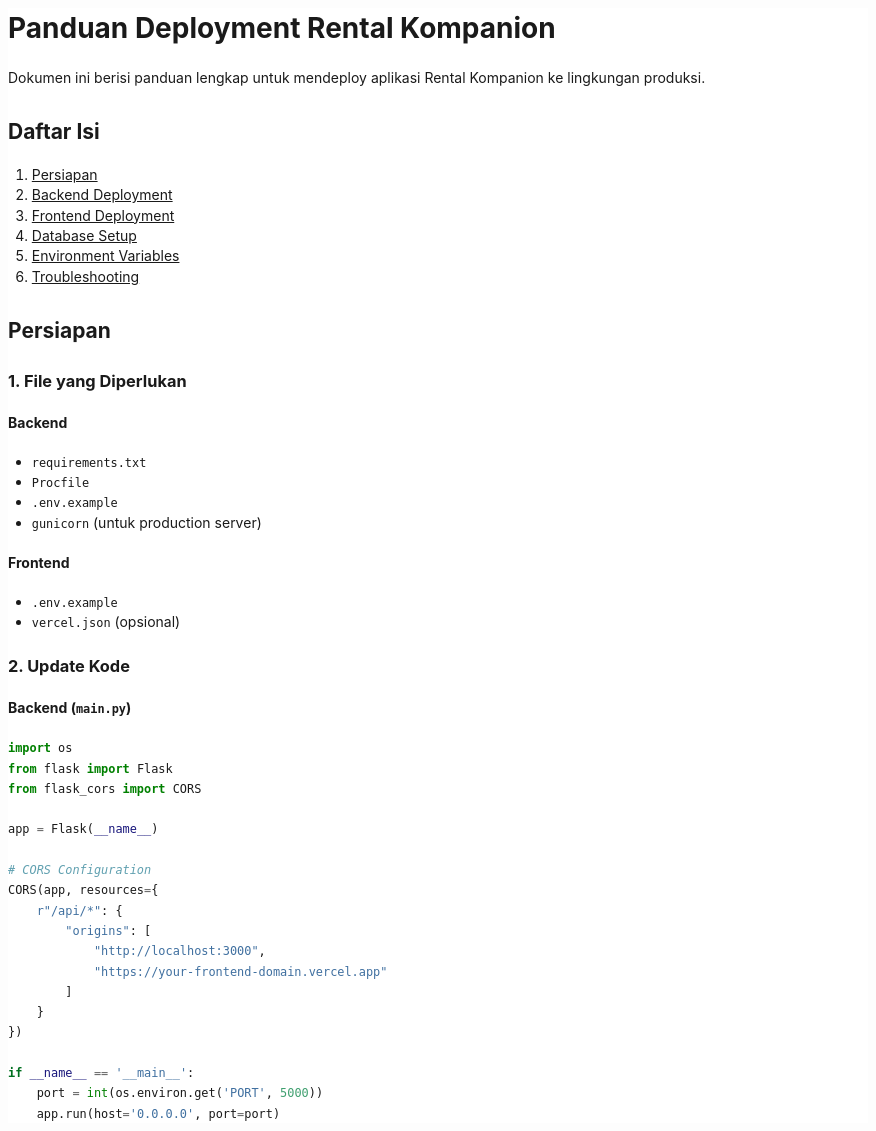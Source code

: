 # Panduan Deployment Rental Kompanion

Dokumen ini berisi panduan lengkap untuk mendeploy aplikasi Rental Kompanion ke lingkungan produksi.

## Daftar Isi
1. [Persiapan](#persiapan)
2. [Backend Deployment](#backend-deployment)
3. [Frontend Deployment](#frontend-deployment)
4. [Database Setup](#database-setup)
5. [Environment Variables](#environment-variables)
6. [Troubleshooting](#troubleshooting)

## Persiapan

### 1. File yang Diperlukan

#### Backend
- `requirements.txt`
- `Procfile`
- `.env.example`
- `gunicorn` (untuk production server)

#### Frontend
- `.env.example`
- `vercel.json` (opsional)

### 2. Update Kode

#### Backend (`main.py`)
```python
import os
from flask import Flask
from flask_cors import CORS

app = Flask(__name__)

# CORS Configuration
CORS(app, resources={
    r"/api/*": {
        "origins": [
            "http://localhost:3000",
            "https://your-frontend-domain.vercel.app"
        ]
    }
})

if __name__ == '__main__':
    port = int(os.environ.get('PORT', 5000))
    app.run(host='0.0.0.0', port=port)
```
